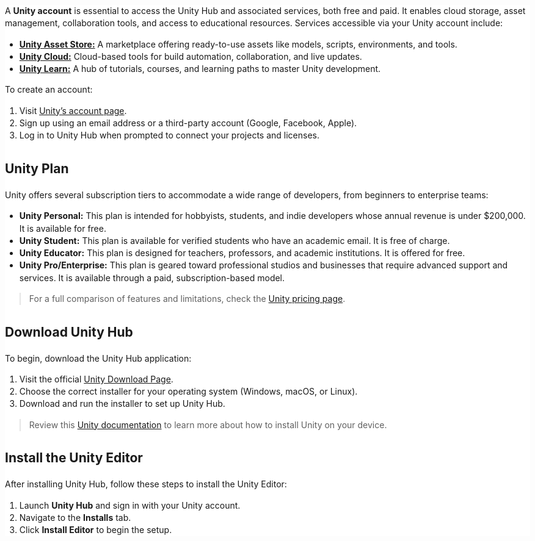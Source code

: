 A **Unity account** is essential to access the Unity Hub and associated services, both free and paid. It enables cloud storage, asset management, collaboration tools, and access to educational resources. Services accessible via your Unity account include:
- [**Unity Asset Store:**](https://assetstore.unity.com) A marketplace offering ready-to-use assets like models, scripts, environments, and tools.
- [**Unity Cloud:**](https://cloud.unity.com/) Cloud-based tools for build automation, collaboration, and live updates.
- [**Unity Learn:**](https://learn.unity.com) A hub of tutorials, courses, and learning paths to master Unity development.

To create an account:
1. Visit [Unity’s account page](https://id.unity.com).
2. Sign up using an email address or a third-party account (Google, Facebook, Apple).
3. Log in to Unity Hub when prompted to connect your projects and licenses.


## Unity Plan  

Unity offers several subscription tiers to accommodate a wide range of developers, from beginners to enterprise teams:

- **Unity Personal:** This plan is intended for hobbyists, students, and indie developers whose annual revenue is under $200,000. It is available for free.
- **Unity Student:** This plan is available for verified students who have an academic email. It is free of charge.
- **Unity Educator:** This plan is designed for teachers, professors, and academic institutions. It is offered for free.
- **Unity Pro/Enterprise:** This plan is geared toward professional studios and businesses that require advanced support and services. It is available through a paid, subscription-based model.

> For a full comparison of features and limitations, check the [Unity pricing page](https://unity.com/pricing).


## Download Unity Hub

To begin, download the Unity Hub application:

1. Visit the official [Unity Download Page](https://unity.com/download).
2. Choose the correct installer for your operating system (Windows, macOS, or Linux).
3. Download and run the installer to set up Unity Hub.

> Review this [Unity documentation](https://docs.unity3d.com/6000.1/Documentation/Manual/GettingStartedInstallingUnity.html) to learn more about how to install Unity on your device.

## Install the Unity Editor

After installing Unity Hub, follow these steps to install the Unity Editor:

1. Launch **Unity Hub** and sign in with your Unity account.
2. Navigate to the **Installs** tab.
3. Click **Install Editor** to begin the setup.
